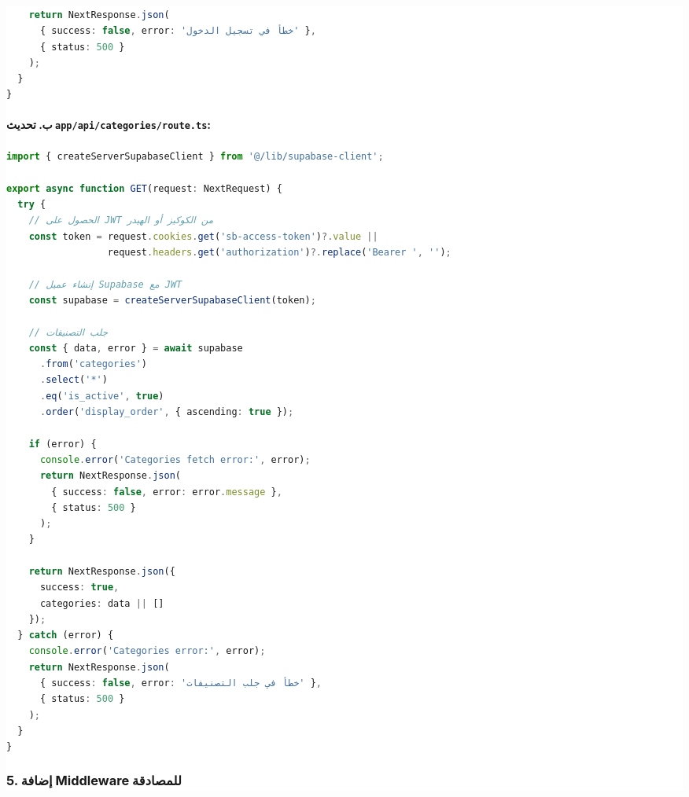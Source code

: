 ```typescript
    return NextResponse.json(
      { success: false, error: 'خطأ في تسجيل الدخول' },
      { status: 500 }
    );
  }
}
```

#### ب. تحديث `app/api/categories/route.ts`:

```typescript
import { createServerSupabaseClient } from '@/lib/supabase-client';

export async function GET(request: NextRequest) {
  try {
    // الحصول على JWT من الكوكيز أو الهيدر
    const token = request.cookies.get('sb-access-token')?.value ||
                  request.headers.get('authorization')?.replace('Bearer ', '');

    // إنشاء عميل Supabase مع JWT
    const supabase = createServerSupabaseClient(token);

    // جلب التصنيفات
    const { data, error } = await supabase
      .from('categories')
      .select('*')
      .eq('is_active', true)
      .order('display_order', { ascending: true });

    if (error) {
      console.error('Categories fetch error:', error);
      return NextResponse.json(
        { success: false, error: error.message },
        { status: 500 }
      );
    }

    return NextResponse.json({
      success: true,
      categories: data || []
    });
  } catch (error) {
    console.error('Categories error:', error);
    return NextResponse.json(
      { success: false, error: 'خطأ في جلب التصنيفات' },
      { status: 500 }
    );
  }
}
```

### 5. إضافة Middleware للمصادقة
